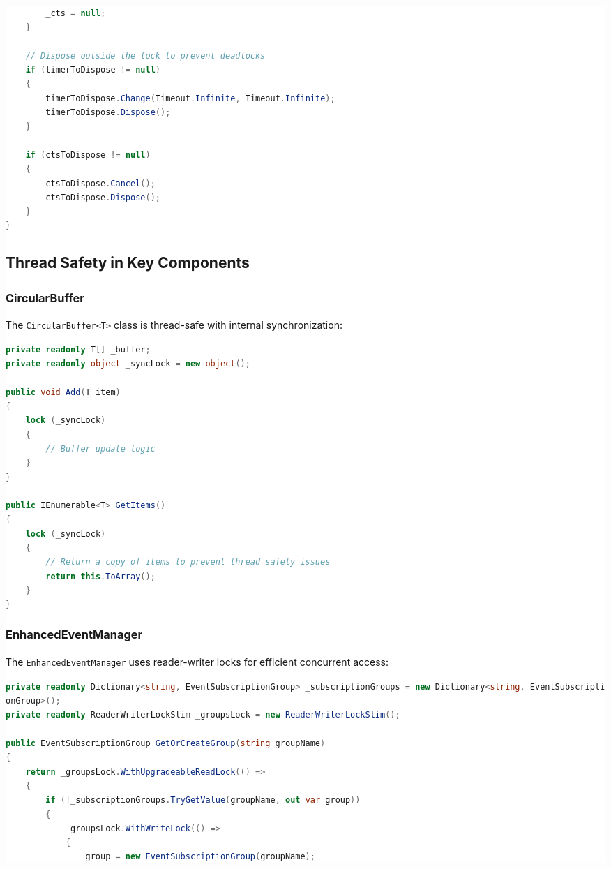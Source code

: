 ```csharp
        _cts = null;
    }
    
    // Dispose outside the lock to prevent deadlocks
    if (timerToDispose != null)
    {
        timerToDispose.Change(Timeout.Infinite, Timeout.Infinite);
        timerToDispose.Dispose();
    }
    
    if (ctsToDispose != null)
    {
        ctsToDispose.Cancel();
        ctsToDispose.Dispose();
    }
}
```

## Thread Safety in Key Components

### CircularBuffer

The `CircularBuffer<T>` class is thread-safe with internal synchronization:

```csharp
private readonly T[] _buffer;
private readonly object _syncLock = new object();

public void Add(T item)
{
    lock (_syncLock)
    {
        // Buffer update logic
    }
}

public IEnumerable<T> GetItems()
{
    lock (_syncLock)
    {
        // Return a copy of items to prevent thread safety issues
        return this.ToArray();
    }
}
```

### EnhancedEventManager

The `EnhancedEventManager` uses reader-writer locks for efficient concurrent access:

```csharp
private readonly Dictionary<string, EventSubscriptionGroup> _subscriptionGroups = new Dictionary<string, EventSubscriptionGroup>();
private readonly ReaderWriterLockSlim _groupsLock = new ReaderWriterLockSlim();

public EventSubscriptionGroup GetOrCreateGroup(string groupName)
{
    return _groupsLock.WithUpgradeableReadLock(() =>
    {
        if (!_subscriptionGroups.TryGetValue(groupName, out var group))
        {
            _groupsLock.WithWriteLock(() =>
            {
                group = new EventSubscriptionGroup(groupName);
```